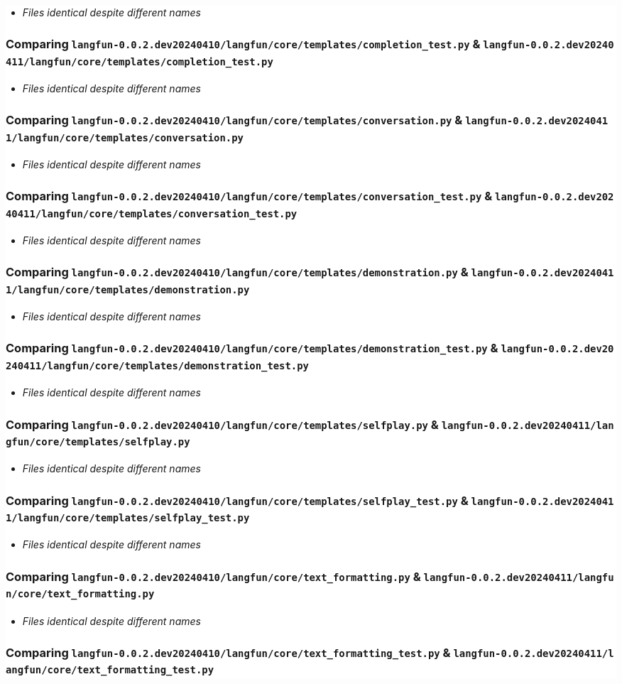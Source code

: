  * *Files identical despite different names*

### Comparing `langfun-0.0.2.dev20240410/langfun/core/templates/completion_test.py` & `langfun-0.0.2.dev20240411/langfun/core/templates/completion_test.py`

 * *Files identical despite different names*

### Comparing `langfun-0.0.2.dev20240410/langfun/core/templates/conversation.py` & `langfun-0.0.2.dev20240411/langfun/core/templates/conversation.py`

 * *Files identical despite different names*

### Comparing `langfun-0.0.2.dev20240410/langfun/core/templates/conversation_test.py` & `langfun-0.0.2.dev20240411/langfun/core/templates/conversation_test.py`

 * *Files identical despite different names*

### Comparing `langfun-0.0.2.dev20240410/langfun/core/templates/demonstration.py` & `langfun-0.0.2.dev20240411/langfun/core/templates/demonstration.py`

 * *Files identical despite different names*

### Comparing `langfun-0.0.2.dev20240410/langfun/core/templates/demonstration_test.py` & `langfun-0.0.2.dev20240411/langfun/core/templates/demonstration_test.py`

 * *Files identical despite different names*

### Comparing `langfun-0.0.2.dev20240410/langfun/core/templates/selfplay.py` & `langfun-0.0.2.dev20240411/langfun/core/templates/selfplay.py`

 * *Files identical despite different names*

### Comparing `langfun-0.0.2.dev20240410/langfun/core/templates/selfplay_test.py` & `langfun-0.0.2.dev20240411/langfun/core/templates/selfplay_test.py`

 * *Files identical despite different names*

### Comparing `langfun-0.0.2.dev20240410/langfun/core/text_formatting.py` & `langfun-0.0.2.dev20240411/langfun/core/text_formatting.py`

 * *Files identical despite different names*

### Comparing `langfun-0.0.2.dev20240410/langfun/core/text_formatting_test.py` & `langfun-0.0.2.dev20240411/langfun/core/text_formatting_test.py`
